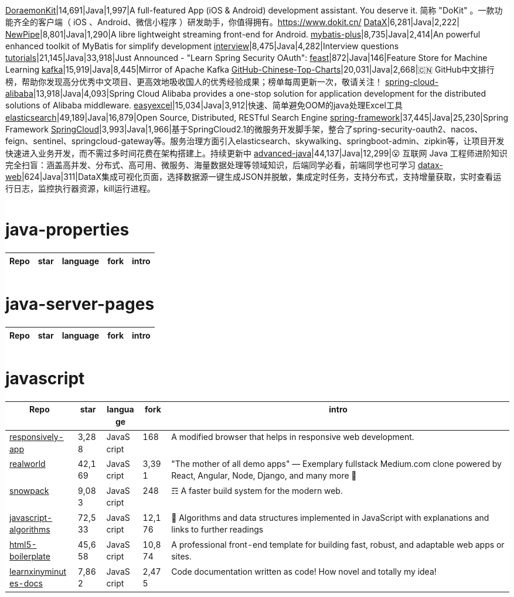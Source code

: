 [DoraemonKit](https://github.com/didi/DoraemonKit)|14,691|Java|1,997|A full-featured App (iOS & Android) development assistant. You deserve it. 简称 "DoKit" 。一款功能齐全的客户端（ iOS 、Android、微信小程序 ）研发助手，你值得拥有。https://www.dokit.cn/
[DataX](https://github.com/alibaba/DataX)|6,281|Java|2,222|
[NewPipe](https://github.com/TeamNewPipe/NewPipe)|8,801|Java|1,290|A libre lightweight streaming front-end for Android.
[mybatis-plus](https://github.com/baomidou/mybatis-plus)|8,735|Java|2,414|An powerful enhanced toolkit of MyBatis for simplify development
[interview](https://github.com/mission-peace/interview)|8,475|Java|4,282|Interview questions
[tutorials](https://github.com/eugenp/tutorials)|21,145|Java|33,918|Just Announced - "Learn Spring Security OAuth":
[feast](https://github.com/feast-dev/feast)|872|Java|146|Feature Store for Machine Learning
[kafka](https://github.com/apache/kafka)|15,919|Java|8,445|Mirror of Apache Kafka
[GitHub-Chinese-Top-Charts](https://github.com/kon9chunkit/GitHub-Chinese-Top-Charts)|20,031|Java|2,668|🇨🇳 GitHub中文排行榜，帮助你发现高分优秀中文项目、更高效地吸收国人的优秀经验成果；榜单每周更新一次，敬请关注！
[spring-cloud-alibaba](https://github.com/alibaba/spring-cloud-alibaba)|13,918|Java|4,093|Spring Cloud Alibaba provides a one-stop solution for application development for the distributed solutions of Alibaba middleware.
[easyexcel](https://github.com/alibaba/easyexcel)|15,034|Java|3,912|快速、简单避免OOM的java处理Excel工具
[elasticsearch](https://github.com/elastic/elasticsearch)|49,189|Java|16,879|Open Source, Distributed, RESTful Search Engine
[spring-framework](https://github.com/spring-projects/spring-framework)|37,445|Java|25,230|Spring Framework
[SpringCloud](https://github.com/zhoutaoo/SpringCloud)|3,993|Java|1,966|基于SpringCloud2.1的微服务开发脚手架，整合了spring-security-oauth2、nacos、feign、sentinel、springcloud-gateway等。服务治理方面引入elasticsearch、skywalking、springboot-admin、zipkin等，让项目开发快速进入业务开发，而不需过多时间花费在架构搭建上。持续更新中
[advanced-java](https://github.com/doocs/advanced-java)|44,137|Java|12,299|😮 互联网 Java 工程师进阶知识完全扫盲：涵盖高并发、分布式、高可用、微服务、海量数据处理等领域知识，后端同学必看，前端同学也可学习
[datax-web](https://github.com/WeiYe-Jing/datax-web)|624|Java|311|DataX集成可视化页面，选择数据源一键生成JSON并脱敏，集成定时任务，支持分布式，支持增量获取，实时查看运行日志，监控执行器资源，kill运行进程。


# java-properties

Repo|star|language|fork|intro
-|-|-|-|-



# java-server-pages

Repo|star|language|fork|intro
-|-|-|-|-



# javascript

Repo|star|language|fork|intro
-|-|-|-|-
[responsively-app](https://github.com/manojVivek/responsively-app)|3,288|JavaScript|168|A modified browser that helps in responsive web development.
[realworld](https://github.com/gothinkster/realworld)|42,169|JavaScript|3,391|"The mother of all demo apps" — Exemplary fullstack Medium.com clone powered by React, Angular, Node, Django, and many more 🏅
[snowpack](https://github.com/pikapkg/snowpack)|9,083|JavaScript|248|☶ A faster build system for the modern web.
[javascript-algorithms](https://github.com/trekhleb/javascript-algorithms)|72,533|JavaScript|12,176|📝 Algorithms and data structures implemented in JavaScript with explanations and links to further readings
[html5-boilerplate](https://github.com/h5bp/html5-boilerplate)|45,658|JavaScript|10,874|A professional front-end template for building fast, robust, and adaptable web apps or sites.
[learnxinyminutes-docs](https://github.com/adambard/learnxinyminutes-docs)|7,862|JavaScript|2,475|Code documentation written as code! How novel and totally my idea!